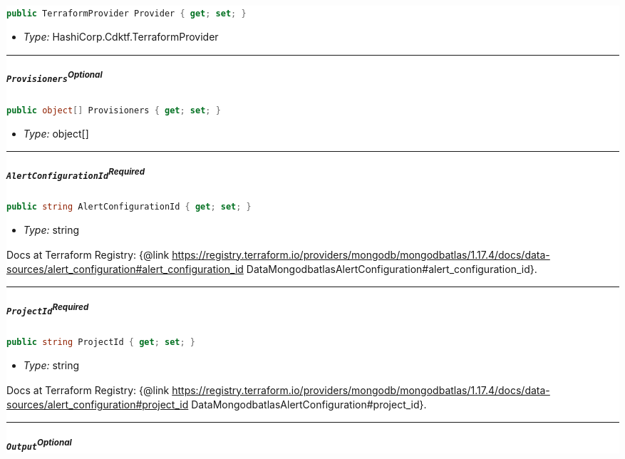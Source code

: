 ```csharp
public TerraformProvider Provider { get; set; }
```

- *Type:* HashiCorp.Cdktf.TerraformProvider

---

##### `Provisioners`<sup>Optional</sup> <a name="Provisioners" id="@cdktf/provider-mongodbatlas.dataMongodbatlasAlertConfiguration.DataMongodbatlasAlertConfigurationConfig.property.provisioners"></a>

```csharp
public object[] Provisioners { get; set; }
```

- *Type:* object[]

---

##### `AlertConfigurationId`<sup>Required</sup> <a name="AlertConfigurationId" id="@cdktf/provider-mongodbatlas.dataMongodbatlasAlertConfiguration.DataMongodbatlasAlertConfigurationConfig.property.alertConfigurationId"></a>

```csharp
public string AlertConfigurationId { get; set; }
```

- *Type:* string

Docs at Terraform Registry: {@link https://registry.terraform.io/providers/mongodb/mongodbatlas/1.17.4/docs/data-sources/alert_configuration#alert_configuration_id DataMongodbatlasAlertConfiguration#alert_configuration_id}.

---

##### `ProjectId`<sup>Required</sup> <a name="ProjectId" id="@cdktf/provider-mongodbatlas.dataMongodbatlasAlertConfiguration.DataMongodbatlasAlertConfigurationConfig.property.projectId"></a>

```csharp
public string ProjectId { get; set; }
```

- *Type:* string

Docs at Terraform Registry: {@link https://registry.terraform.io/providers/mongodb/mongodbatlas/1.17.4/docs/data-sources/alert_configuration#project_id DataMongodbatlasAlertConfiguration#project_id}.

---

##### `Output`<sup>Optional</sup> <a name="Output" id="@cdktf/provider-mongodbatlas.dataMongodbatlasAlertConfiguration.DataMongodbatlasAlertConfigurationConfig.property.output"></a>
